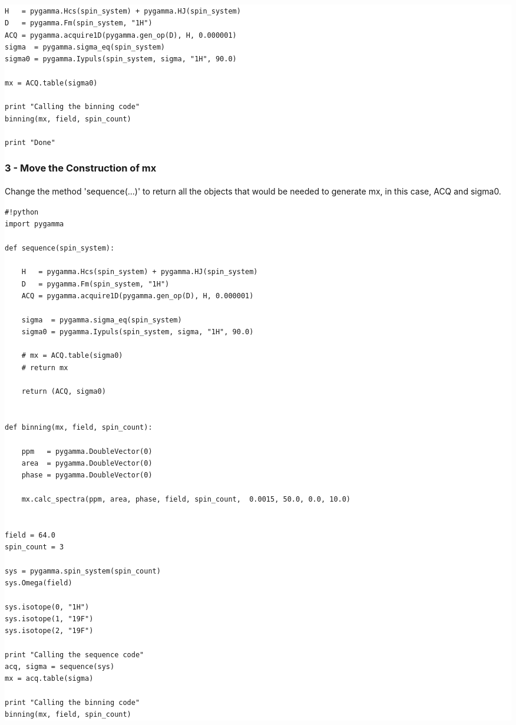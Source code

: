 ```
H   = pygamma.Hcs(spin_system) + pygamma.HJ(spin_system) 
D   = pygamma.Fm(spin_system, "1H") 
ACQ = pygamma.acquire1D(pygamma.gen_op(D), H, 0.000001) 
sigma  = pygamma.sigma_eq(spin_system) 
sigma0 = pygamma.Iypuls(spin_system, sigma, "1H", 90.0) 

mx = ACQ.table(sigma0)

print "Calling the binning code"
binning(mx, field, spin_count)

print "Done"
```


### 3 - Move the Construction of mx
Change the method 'sequence(...)' to return all the objects that would be needed to generate mx, in this case, ACQ and sigma0.

```
#!python
import pygamma

def sequence(spin_system):

    H   = pygamma.Hcs(spin_system) + pygamma.HJ(spin_system) 
    D   = pygamma.Fm(spin_system, "1H") 
    ACQ = pygamma.acquire1D(pygamma.gen_op(D), H, 0.000001) 

    sigma  = pygamma.sigma_eq(spin_system) 
    sigma0 = pygamma.Iypuls(spin_system, sigma, "1H", 90.0) 

    # mx = ACQ.table(sigma0)
    # return mx

    return (ACQ, sigma0)


def binning(mx, field, spin_count):
    
    ppm   = pygamma.DoubleVector(0)
    area  = pygamma.DoubleVector(0)
    phase = pygamma.DoubleVector(0)

    mx.calc_spectra(ppm, area, phase, field, spin_count,  0.0015, 50.0, 0.0, 10.0)


field = 64.0
spin_count = 3

sys = pygamma.spin_system(spin_count)
sys.Omega(field)

sys.isotope(0, "1H")
sys.isotope(1, "19F")
sys.isotope(2, "19F")

print "Calling the sequence code"
acq, sigma = sequence(sys)
mx = acq.table(sigma)

print "Calling the binning code"
binning(mx, field, spin_count)

```